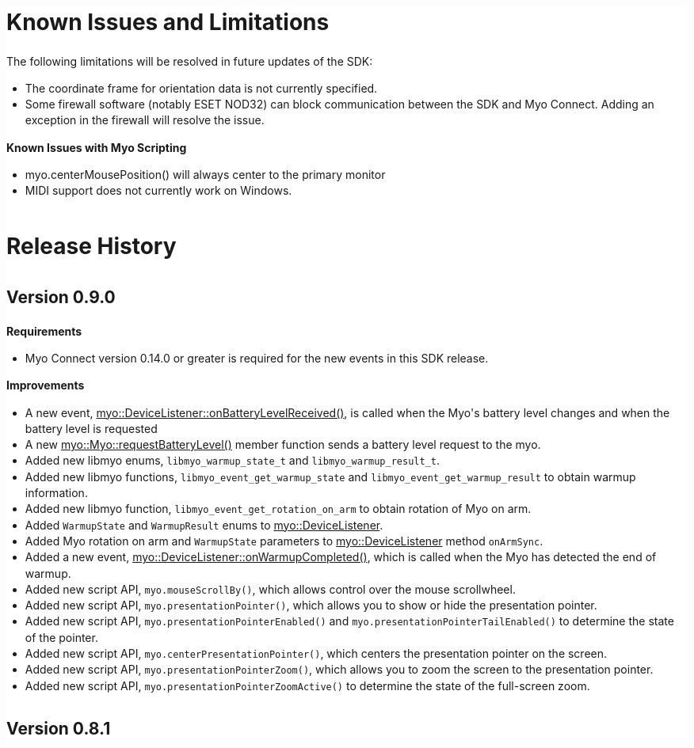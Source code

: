 # Known Issues and Limitations

The following limitations will be resolved in future updates of the SDK:

*   The coordinate frame for orientation data is not currently specified.
*   Some firewall software (notably ESET NOD32) can block communication between the SDK and Myo Connect. Adding an exception in the firewall will resolve the issue.

**Known Issues with Myo Scripting**

*   myo.centerMousePosition() will always center to the primary monitor
*   MIDI support does not currently work on Windows.

# Release History

## Version 0.9.0

**Requirements**

*   Myo Connect version 0.14.0 or greater is required for the new events in this SDK release.

**Improvements**

*   A new event, [myo::DeviceListener::onBatteryLevelReceived()](classmyo_1_1_device_listener.html#ad29597d9acec7a1a9f1ae360f539f952 "Called when a paired Myo receives an battery level update. "), is called when the Myo's battery level changes and when the battery level is requested
*   A new [myo::Myo::requestBatteryLevel()](classmyo_1_1_myo.html#a7fb0194bf3c2f5b5bcd8064ac26832b1 "Request the battery level of the Myo. ") member function sends a battery level request to the myo.
*   Added new libmyo enums, `libmyo_warmup_state_t` and `libmyo_warmup_result_t`.
*   Added new libmyo functions, `libmyo_event_get_warmup_state` and `libmyo_event_get_warmup_result` to obtain warmup information.
*   Added new libmyo function, `libmyo_event_get_rotation_on_arm` to obtain rotation of Myo on arm.
*   Added `WarmupState` and `WarmupResult` enums to [myo::DeviceListener](classmyo_1_1_device_listener.html "A DeviceListener receives events about a Myo. ").
*   Added Myo rotation on arm and `WarmupState` parameters to [myo::DeviceListener](classmyo_1_1_device_listener.html "A DeviceListener receives events about a Myo. ") method `onArmSync`.
*   Added a new event, [myo::DeviceListener::onWarmupCompleted()](classmyo_1_1_device_listener.html#a8661d1a2e3a0813788fbbd70a3520256 "Called when the warmup period for a Myo has completed. "), which is called when the Myo has detected the end of warmup.
*   Added new script API, `myo.mouseScrollBy()`, which allows control over the mouse scrollwheel.
*   Added new script API, `myo.presentationPointer()`, which allows you to show or hide the presentation pointer.
*   Added new script API, `myo.presentationPointerEnabled()` and `myo.presentationPointerTailEnabled()` to determine the state of the pointer.
*   Added new script API, `myo.centerPresentationPointer()`, which centers the presentation pointer on the screen.
*   Added new script API, `myo.presentationPointerZoom()`, which allows you to zoom the screen to the presentation pointer.
*   Added new script API, `myo.presentationPointerZoomActive()` to determine the state of the full-screen zoom.

## Version 0.8.1
